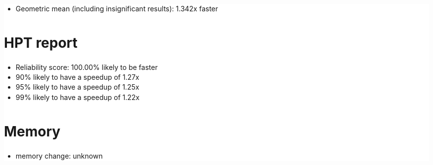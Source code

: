 - Geometric mean (including insignificant results): 1.342x faster

# HPT report

- Reliability score: 100.00% likely to be faster
- 90% likely to have a speedup of 1.27x
- 95% likely to have a speedup of 1.25x
- 99% likely to have a speedup of 1.22x

# Memory
- memory change: unknown
